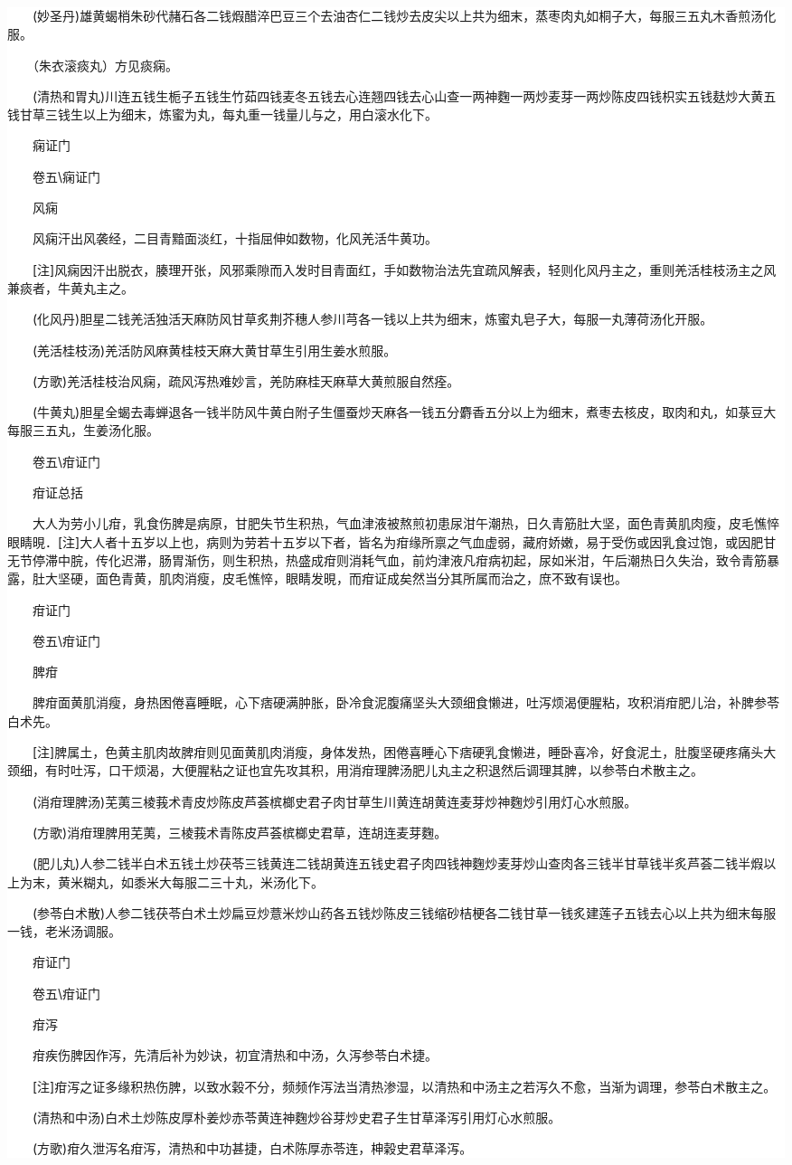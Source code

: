 
　　(妙圣丹)雄黄蝎梢朱砂代赭石各二钱煆醋淬巴豆三个去油杏仁二钱炒去皮尖以上共为细末，蒸枣肉丸如桐子大，每服三五丸木香煎汤化服。

　　（朱衣滚痰丸）方见痰痫。

　　(清热和胃丸)川连五钱生栀子五钱生竹茹四钱麦冬五钱去心连翘四钱去心山查一两神麴一两炒麦芽一两炒陈皮四钱枳实五钱麸炒大黄五钱甘草三钱生以上为细末，炼蜜为丸，每丸重一钱量儿与之，用白滚水化下。

　　痫证门

　　卷五\痫证门

　　风痫

　　风痫汗出风袭经，二目青黯面淡红，十指屈伸如数物，化风羌活牛黄功。

　　[注]风痫因汗出脱衣，腠理开张，风邪乘隙而入发时目青面红，手如数物治法先宜疏风解表，轻则化风丹主之，重则羌活桂枝汤主之风兼痰者，牛黄丸主之。

　　(化风丹)胆星二钱羌活独活天麻防风甘草炙荆芥穗人参川芎各一钱以上共为细末，炼蜜丸皂子大，每服一丸薄荷汤化开服。

　　(羌活桂枝汤)羌活防风麻黄桂枝天麻大黄甘草生引用生姜水煎服。

　　(方歌)羌活桂枝治风痫，疏风泻热难妙言，羌防麻桂天麻草大黄煎服自然痊。

　　(牛黄丸)胆星全蝎去毒蝉退各一钱半防风牛黄白附子生僵蚕炒天麻各一钱五分麝香五分以上为细末，煮枣去核皮，取肉和丸，如菉豆大每服三五丸，生姜汤化服。

　　卷五\疳证门

　　疳证总括

　　大人为劳小儿疳，乳食伤脾是病原，甘肥失节生积热，气血津液被熬煎初患尿泔午潮热，日久青筋肚大坚，面色青黄肌肉瘦，皮毛憔悴眼睛晛．[注]大人者十五岁以上也，病则为劳若十五岁以下者，皆名为疳缘所禀之气血虚弱，藏府娇嫩，易于受伤或因乳食过饱，或因肥甘无节停滞中脘，传化迟滞，肠胃渐伤，则生积热，热盛成疳则消耗气血，前灼津液凡疳病初起，尿如米泔，午后潮热日久失治，致令青筋暴露，肚大坚硬，面色青黄，肌肉消瘦，皮毛憔悴，眼睛发晛，而疳证成矣然当分其所属而治之，庶不致有误也。

　　疳证门

　　卷五\疳证门

　　脾疳

　　脾疳面黄肌消瘦，身热困倦喜睡眠，心下痞硬满肿胀，卧冷食泥腹痛坚头大颈细食懒进，吐泻烦渴便腥粘，攻积消疳肥儿治，补脾参苓白术先。

　　[注]脾属土，色黄主肌肉故脾疳则见面黄肌肉消瘦，身体发热，困倦喜睡心下痞硬乳食懒进，睡卧喜冷，好食泥土，肚腹坚硬疼痛头大颈细，有时吐泻，口干烦渴，大便腥粘之证也宜先攻其积，用消疳理脾汤肥儿丸主之积退然后调理其脾，以参苓白术散主之。

　　(消疳理脾汤)芜荑三棱莪术青皮炒陈皮芦荟槟榔史君子肉甘草生川黄连胡黄连麦芽炒神麴炒引用灯心水煎服。

　　(方歌)消疳理脾用芜荑，三棱莪术青陈皮芦荟槟榔史君草，连胡连麦芽麴。

　　(肥儿丸)人参二钱半白术五钱土炒茯苓三钱黄连二钱胡黄连五钱史君子肉四钱神麴炒麦芽炒山查肉各三钱半甘草钱半炙芦荟二钱半煆以上为末，黄米糊丸，如黍米大每服二三十丸，米汤化下。

　　(参苓白术散)人参二钱茯苓白术土炒扁豆炒薏米炒山药各五钱炒陈皮三钱缩砂桔梗各二钱甘草一钱炙建莲子五钱去心以上共为细末每服一钱，老米汤调服。

　　疳证门

　　卷五\疳证门

　　疳泻

　　疳疾伤脾因作泻，先清后补为妙诀，初宜清热和中汤，久泻参苓白术捷。

　　[注]疳泻之证多缘积热伤脾，以致水榖不分，频频作泻法当清热渗湿，以清热和中汤主之若泻久不愈，当渐为调理，参苓白术散主之。

　　(清热和中汤)白术土炒陈皮厚朴姜炒赤苓黄连神麴炒谷芽炒史君子生甘草泽泻引用灯心水煎服。

　　(方歌)疳久泄泻名疳泻，清热和中功甚捷，白术陈厚赤苓连，柛榖史君草泽泻。
